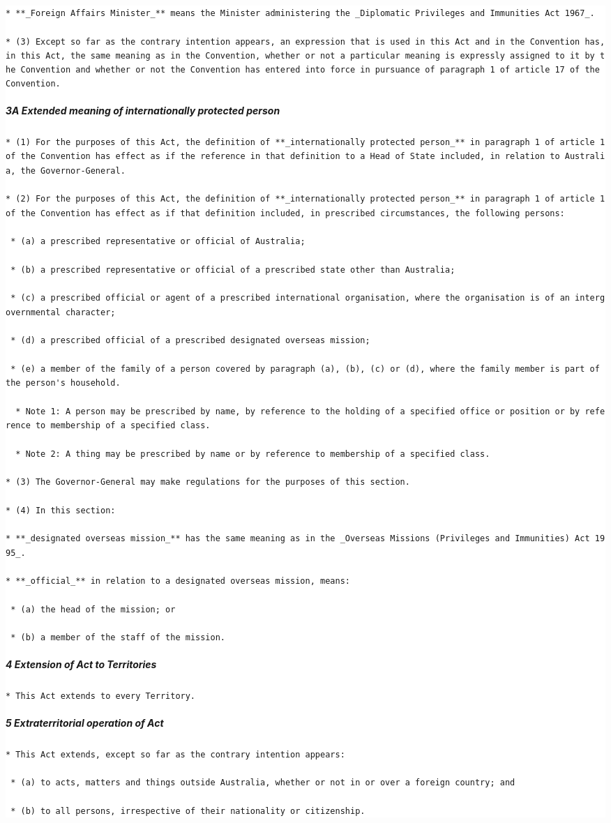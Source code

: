    * **_Foreign Affairs Minister_** means the Minister administering the _Diplomatic Privileges and Immunities Act 1967_.

    * (3) Except so far as the contrary intention appears, an expression that is used in this Act and in the Convention has, in this Act, the same meaning as in the Convention, whether or not a particular meaning is expressly assigned to it by the Convention and whether or not the Convention has entered into force in pursuance of paragraph 1 of article 17 of the Convention.

##### 3A  Extended meaning of internationally protected person

    * (1) For the purposes of this Act, the definition of **_internationally protected person_** in paragraph 1 of article 1 of the Convention has effect as if the reference in that definition to a Head of State included, in relation to Australia, the Governor-General.

    * (2) For the purposes of this Act, the definition of **_internationally protected person_** in paragraph 1 of article 1 of the Convention has effect as if that definition included, in prescribed circumstances, the following persons:

     * (a) a prescribed representative or official of Australia;

     * (b) a prescribed representative or official of a prescribed state other than Australia;

     * (c) a prescribed official or agent of a prescribed international organisation, where the organisation is of an intergovernmental character;

     * (d) a prescribed official of a prescribed designated overseas mission;

     * (e) a member of the family of a person covered by paragraph (a), (b), (c) or (d), where the family member is part of the person's household.

      * Note 1: A person may be prescribed by name, by reference to the holding of a specified office or position or by reference to membership of a specified class.

      * Note 2: A thing may be prescribed by name or by reference to membership of a specified class.

    * (3) The Governor-General may make regulations for the purposes of this section.

    * (4) In this section:

    * **_designated overseas mission_** has the same meaning as in the _Overseas Missions (Privileges and Immunities) Act 1995_.

    * **_official_** in relation to a designated overseas mission, means:

     * (a) the head of the mission; or

     * (b) a member of the staff of the mission.

##### 4  Extension of Act to Territories

    * This Act extends to every Territory.

##### 5  Extraterritorial operation of Act

    * This Act extends, except so far as the contrary intention appears:

     * (a) to acts, matters and things outside Australia, whether or not in or over a foreign country; and

     * (b) to all persons, irrespective of their nationality or citizenship.
